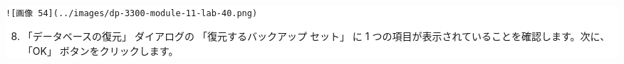 	![画像 54](../images/dp-3300-module-11-lab-40.png)


8. 「データベースの復元」 ダイアログの 「復元するバックアップ セット」 に 1 つの項目が表示されていることを確認します。次に、「OK」 ボタンをクリックします。 
